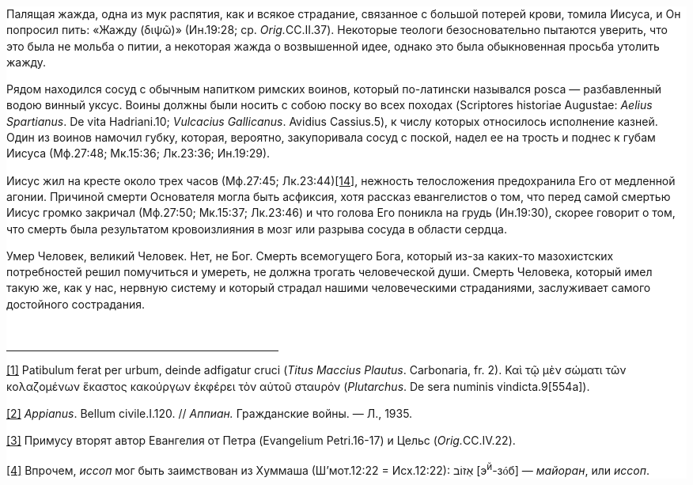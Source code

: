 <p>Палящая жажда, одна из мук распятия, как и всякое страдание, связанное с
большой потерей крови, томила Иисуса, и Он попросил пить: «Жажду (<span
class=g>&#948;&#953;&#968;&#8182;</span>)» (Ин.19:28;
ср.&nbsp;<i>Orig.</i>CC.II.37). Некоторые теологи безосновательно пытаются
уверить, что это была не мольба о питии, а некоторая жажда о возвышенной идее,
однако это была обыкновенная просьба утолить жажду.</p>

<p>Рядом находился сосуд с обычным напитком римских воинов, который по-латински
назывался posca — разбавленный водою винный уксус. Воины должны были носить с
собою поску во всех походах (Scriptores historiae Augustae: <i>Aelius
Spartianus</i>. De vita Hadriani.10; <i>Vulcacius Gallicanus</i>. Avidius
Cassius.5), к числу которых относилось исполнение казней. Один из воинов
намочил губку, которая, вероятно, закупоривала сосуд с поской, надел ее на
трость и поднес к губам Иисуса (Мф.27:48; Мк.15:36; Лк.23:36; Ин.19:29).</p>

<p>Иисус жил на кресте около трех часов (Мф.27:45; Лк.23:44)<a href="#_ftn14"
name="_ftnref14">[14]</a>, нежность телосложения предохранила Его от медленной
агонии. Причиной смерти Основателя могла быть асфиксия, хотя рассказ
евангелистов о том, что перед самой смертью Иисус громко закричал (Мф.27:50;
Мк.15:37; Лк.23:46) и что голова Его поникла на грудь (Ин.19:30), скорее
говорит о том, что смерть была результатом кровоизлияния в мозг или разрыва
сосуда в области сердца.</p>

<p>Умер Человек, великий Человек. Нет, не Бог. Смерть всемогущего Бога, который
из-за каких-то мазохистских потребностей решил помучиться и умереть, не должна
трогать человеческой души. Смерть Человека, который имел такую же, как у нас,
нервную систему и который страдал нашими человеческими страданиями, заслуживает
самого достойного сострадания.</p>
<p>&nbsp;</p>

<hr align="left" width="40%">

<p class=s><a href="#_ftnref1" name="_ftn1">[1]</a> Patibulum ferat per urbum,
deinde adfigatur cruci (<i>Titus Maccius Plautus</i>. Carbonaria, fr.&nbsp;2).
<span class=g>&#922;&#945;&#8054; &#964;&#8183; &#956;&#8050;&#957;
&#963;&#974;&#956;&#945;&#964;&#953; &#964;&#8182;&#957;
&#954;&#959;&#955;&#945;&#950;&#959;&#956;&#941;&#957;&#969;&#957;
&#7957;&#954;&#945;&#963;&#964;&#959;&#962;
&#954;&#945;&#954;&#959;&#973;&#961;&#947;&#969;&#957;
&#7952;&#954;&#966;&#941;&#961;&#949;&#953; &#964;&#8056;&#957;
&#945;&#8017;&#964;&#959;&#8166;
&#963;&#964;&#945;&#965;&#961;&#972;&#957;</span> (<i>Plutarchus</i>. De sera
numinis vindicta.9[554a]).</p>

<p class=s><a href="#_ftnref2" name="_ftn2">[2]</a> <i>Appianus</i>. Bellum
civile.I.120.&nbsp;//&nbsp;<i>Аппиан.</i> Гражданские войны. —
Л.,&nbsp;1935.</p>

<p class=s><a href="#_ftnref3" name="_ftn3">[3]</a> Примусу вторят автор
Евангелия от Петра (Evangelium Petri.16-17) и Цельс (<i>Orig.</i>CC.IV.22).</p>

<p class=s><a href="#_ftnref4" name="_ftn4">[4]</a> Впрочем, <i>иссоп</i> мог
быть заимствован из Хуммаша (Ш’мот.12:22 = Исх.12:22): <span
dir=RTL></span>&#1488;&#1461;&#1494;&#1493;&#1465;&#1489;<span dir=LTR></span>
[э<sup>й</sup>-з<font face="Times New Roman">&oacute;</font>б] —
<i>майоран</i>, или <i>иссоп</i>.</p>
